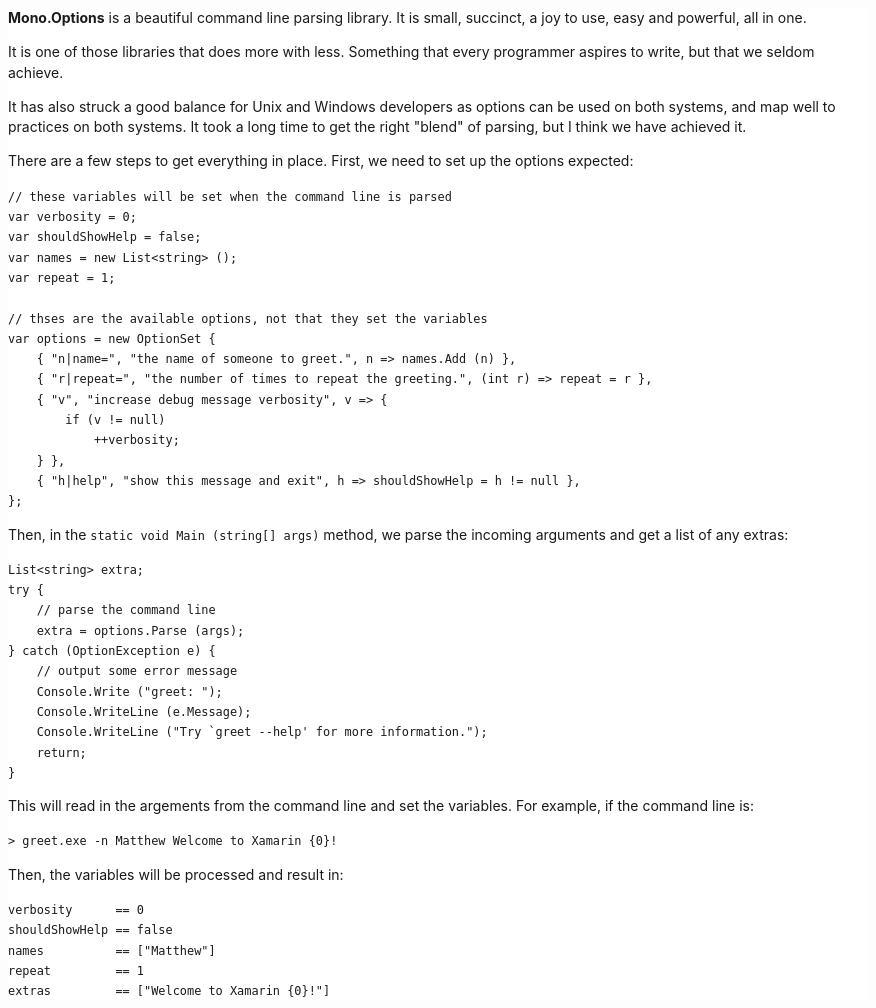 
**Mono.Options** is a beautiful command line parsing library. It is small, succinct, a 
joy to use, easy and powerful, all in one.

It is one of those libraries that does more with less. Something that every 
programmer aspires to write, but that we seldom achieve.

It has also struck a good balance for Unix and Windows developers as options can 
be used on both systems, and map well to practices on both systems. It took a long 
time to get the right "blend" of parsing, but I think we have achieved it.

There are a few steps to get everything in place. First, we need to set up the 
options expected:

    // these variables will be set when the command line is parsed
    var verbosity = 0;
    var shouldShowHelp = false;
    var names = new List<string> ();
    var repeat = 1;

    // thses are the available options, not that they set the variables
    var options = new OptionSet { 
        { "n|name=", "the name of someone to greet.", n => names.Add (n) }, 
        { "r|repeat=", "the number of times to repeat the greeting.", (int r) => repeat = r }, 
        { "v", "increase debug message verbosity", v => { 
            if (v != null) 
                ++verbosity; 
        } }, 
        { "h|help", "show this message and exit", h => shouldShowHelp = h != null },
    };

Then, in the `static void Main (string[] args)` method, we parse the incoming 
arguments and get a list of any extras:

    List<string> extra;
    try {
        // parse the command line
        extra = options.Parse (args);
    } catch (OptionException e) {
        // output some error message
        Console.Write ("greet: ");
        Console.WriteLine (e.Message);
        Console.WriteLine ("Try `greet --help' for more information.");
        return;
    }

This will read in the argements from the command line and set the variables. For
example, if the command line is:

    > greet.exe -n Matthew Welcome to Xamarin {0}!

Then, the variables will be processed and result in:

    verbosity      == 0
    shouldShowHelp == false
    names          == ["Matthew"]
    repeat         == 1
    extras         == ["Welcome to Xamarin {0}!"]
